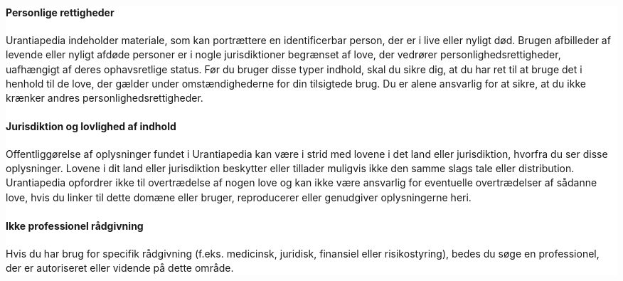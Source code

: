 #### Personlige rettigheder

Urantiapedia indeholder materiale, som kan portrættere en identificerbar person, der er i live eller nyligt død. Brugen af ​​billeder af levende eller nyligt afdøde personer er i nogle jurisdiktioner begrænset af love, der vedrører personlighedsrettigheder, uafhængigt af deres ophavsretlige status. Før du bruger disse typer indhold, skal du sikre dig, at du har ret til at bruge det i henhold til de love, der gælder under omstændighederne for din tilsigtede brug. Du er alene ansvarlig for at sikre, at du ikke krænker andres personlighedsrettigheder.

#### Jurisdiktion og lovlighed af indhold

Offentliggørelse af oplysninger fundet i Urantiapedia kan være i strid med lovene i det land eller jurisdiktion, hvorfra du ser disse oplysninger. Lovene i dit land eller jurisdiktion beskytter eller tillader muligvis ikke den samme slags tale eller distribution. Urantiapedia opfordrer ikke til overtrædelse af nogen love og kan ikke være ansvarlig for eventuelle overtrædelser af sådanne love, hvis du linker til dette domæne eller bruger, reproducerer eller genudgiver oplysningerne heri.

#### Ikke professionel rådgivning

Hvis du har brug for specifik rådgivning (f.eks. medicinsk, juridisk, finansiel eller risikostyring), bedes du søge en professionel, der er autoriseret eller vidende på dette område.

